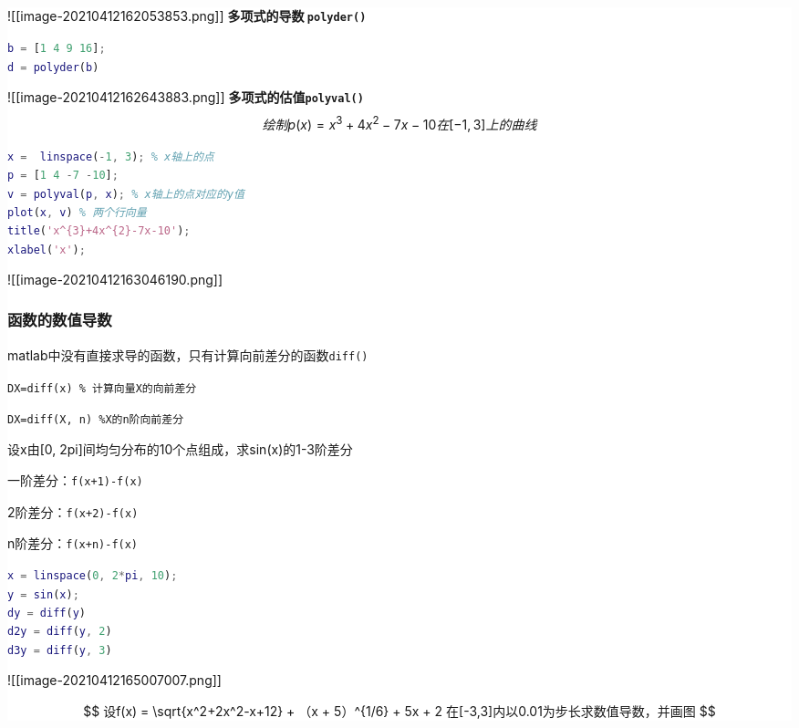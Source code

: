 ![[image-20210412162053853.png]]
**多项式的导数 `polyder()`**

```matlab
b = [1 4 9 16];
d = polyder(b)
```

![[image-20210412162643883.png]]
**多项式的估值`polyval()`**
$$
绘制 p(x)=x^3+4x^2-7x-10在[-1, 3]上的曲线
$$

```matlab
x =  linspace(-1, 3); % x轴上的点
p = [1 4 -7 -10];
v = polyval(p, x); % x轴上的点对应的y值
plot(x, v) % 两个行向量
title('x^{3}+4x^{2}-7x-10');
xlabel('x');
```



![[image-20210412163046190.png]]


### 函数的数值导数

matlab中没有直接求导的函数，只有计算向前差分的函数`diff()`

`DX=diff(x) % 计算向量X的向前差分`

`DX=diff(X, n) %X的n阶向前差分`



设x由[0, 2pi]间均匀分布的10个点组成，求sin(x)的1-3阶差分

一阶差分：`f(x+1)-f(x)`

2阶差分：`f(x+2)-f(x)`

n阶差分：`f(x+n)-f(x)`

```matlab
x = linspace(0, 2*pi, 10);
y = sin(x);
dy = diff(y)
d2y = diff(y, 2)
d3y = diff(y, 3)
```

![[image-20210412165007007.png]]

$$
设f(x) = \sqrt{x^2+2x^2-x+12} + （x + 5）^{1/6} + 5x + 2 在[-3,3]内以0.01为步长求数值导数，并画图
$$

